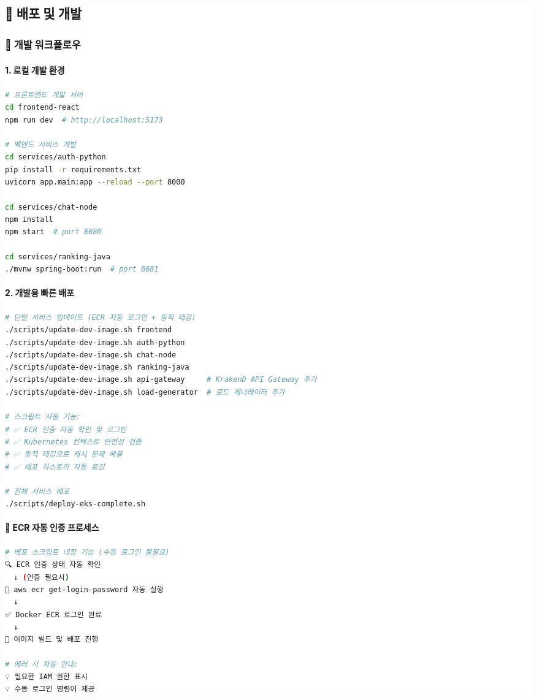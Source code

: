 
## 🚀 배포 및 개발

### 🔄 **개발 워크플로우**

#### **1. 로컬 개발 환경**
```bash
# 프론트엔드 개발 서버
cd frontend-react
npm run dev  # http://localhost:5173

# 백엔드 서비스 개발
cd services/auth-python
pip install -r requirements.txt
uvicorn app.main:app --reload --port 8000

cd services/chat-node  
npm install
npm start  # port 8080

cd services/ranking-java
./mvnw spring-boot:run  # port 8081
```

#### **2. 개발용 빠른 배포**
```bash
# 단일 서비스 업데이트 (ECR 자동 로그인 + 동적 태깅)
./scripts/update-dev-image.sh frontend
./scripts/update-dev-image.sh auth-python
./scripts/update-dev-image.sh chat-node  
./scripts/update-dev-image.sh ranking-java
./scripts/update-dev-image.sh api-gateway     # KrakenD API Gateway 추가
./scripts/update-dev-image.sh load-generator  # 로드 제너레이터 추가

# 스크립트 자동 기능:
# ✅ ECR 인증 자동 확인 및 로그인
# ✅ Kubernetes 컨텍스트 안전성 검증  
# ✅ 동적 태깅으로 캐시 문제 해결
# ✅ 배포 히스토리 자동 로깅

# 전체 서비스 배포
./scripts/deploy-eks-complete.sh
```

#### **🔐 ECR 자동 인증 프로세스**
```bash
# 배포 스크립트 내장 기능 (수동 로그인 불필요)
🔍 ECR 인증 상태 자동 확인
  ↓ (인증 필요시)
🔄 aws ecr get-login-password 자동 실행
  ↓
✅ Docker ECR 로그인 완료
  ↓  
🚀 이미지 빌드 및 배포 진행

# 에러 시 자동 안내:
💡 필요한 IAM 권한 표시
💡 수동 로그인 명령어 제공
```
